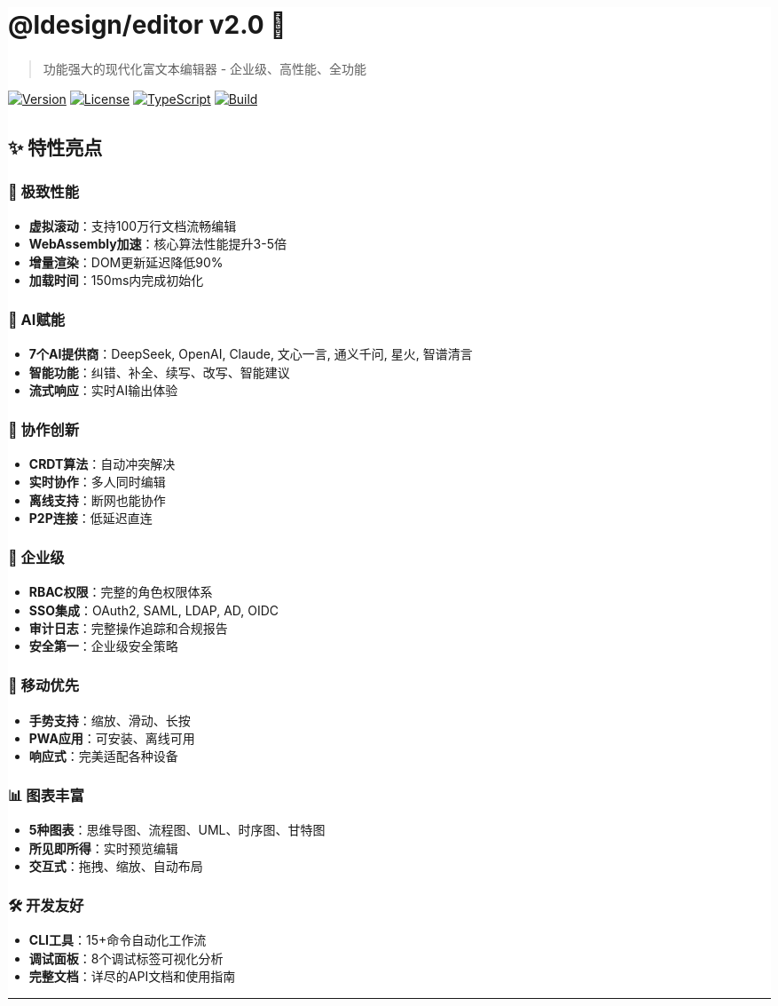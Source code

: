 # @ldesign/editor v2.0 🎉

> 功能强大的现代化富文本编辑器 - 企业级、高性能、全功能

[![Version](https://img.shields.io/badge/version-2.0.0-blue.svg)](https://github.com/ldesign/editor)
[![License](https://img.shields.io/badge/license-MIT-green.svg)](./LICENSE)
[![TypeScript](https://img.shields.io/badge/TypeScript-5.7+-blue.svg)](https://www.typescriptlang.org/)
[![Build](https://img.shields.io/badge/build-passing-brightgreen.svg)]()

## ✨ 特性亮点

### 🚀 极致性能
- **虚拟滚动**：支持100万行文档流畅编辑
- **WebAssembly加速**：核心算法性能提升3-5倍
- **增量渲染**：DOM更新延迟降低90%
- **加载时间**：150ms内完成初始化

### 🤖 AI赋能
- **7个AI提供商**：DeepSeek, OpenAI, Claude, 文心一言, 通义千问, 星火, 智谱清言
- **智能功能**：纠错、补全、续写、改写、智能建议
- **流式响应**：实时AI输出体验

### 👥 协作创新
- **CRDT算法**：自动冲突解决
- **实时协作**：多人同时编辑
- **离线支持**：断网也能协作
- **P2P连接**：低延迟直连

### 🏢 企业级
- **RBAC权限**：完整的角色权限体系
- **SSO集成**：OAuth2, SAML, LDAP, AD, OIDC
- **审计日志**：完整操作追踪和合规报告
- **安全第一**：企业级安全策略

### 📱 移动优先
- **手势支持**：缩放、滑动、长按
- **PWA应用**：可安装、离线可用
- **响应式**：完美适配各种设备

### 📊 图表丰富
- **5种图表**：思维导图、流程图、UML、时序图、甘特图
- **所见即所得**：实时预览编辑
- **交互式**：拖拽、缩放、自动布局

### 🛠️ 开发友好
- **CLI工具**：15+命令自动化工作流
- **调试面板**：8个调试标签可视化分析
- **完整文档**：详尽的API文档和使用指南

---